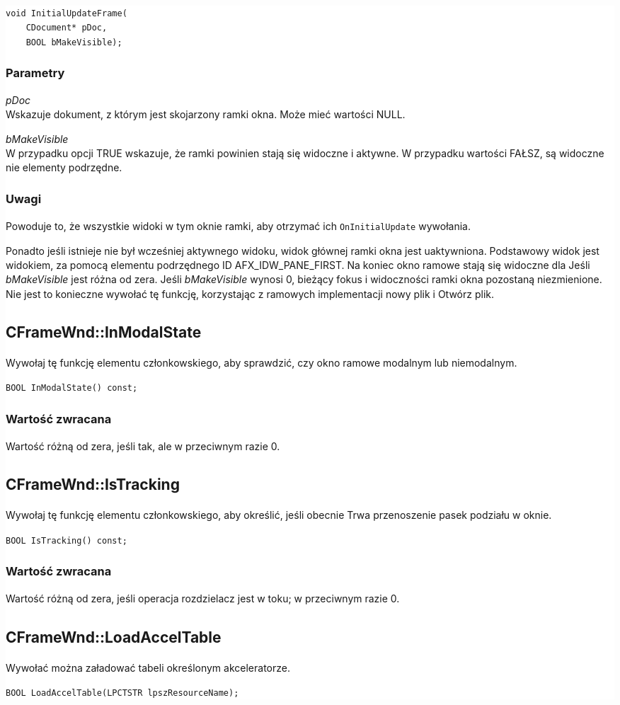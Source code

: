 ```  
void InitialUpdateFrame(
    CDocument* pDoc,  
    BOOL bMakeVisible);
```  
  
### <a name="parameters"></a>Parametry  
 *pDoc*  
 Wskazuje dokument, z którym jest skojarzony ramki okna. Może mieć wartości NULL.  
  
 *bMakeVisible*  
 W przypadku opcji TRUE wskazuje, że ramki powinien stają się widoczne i aktywne. W przypadku wartości FAŁSZ, są widoczne nie elementy podrzędne.  
  
### <a name="remarks"></a>Uwagi  
 Powoduje to, że wszystkie widoki w tym oknie ramki, aby otrzymać ich `OnInitialUpdate` wywołania.  
  
 Ponadto jeśli istnieje nie był wcześniej aktywnego widoku, widok głównej ramki okna jest uaktywniona. Podstawowy widok jest widokiem, za pomocą elementu podrzędnego ID AFX_IDW_PANE_FIRST. Na koniec okno ramowe stają się widoczne dla Jeśli *bMakeVisible* jest różna od zera. Jeśli *bMakeVisible* wynosi 0, bieżący fokus i widoczności ramki okna pozostaną niezmienione. Nie jest to konieczne wywołać tę funkcję, korzystając z ramowych implementacji nowy plik i Otwórz plik.  
  
##  <a name="inmodalstate"></a>  CFrameWnd::InModalState  
 Wywołaj tę funkcję elementu członkowskiego, aby sprawdzić, czy okno ramowe modalnym lub niemodalnym.  
  
```  
BOOL InModalState() const;  
```  
  
### <a name="return-value"></a>Wartość zwracana  
 Wartość różną od zera, jeśli tak, ale w przeciwnym razie 0.  
  
##  <a name="istracking"></a>  CFrameWnd::IsTracking  
 Wywołaj tę funkcję elementu członkowskiego, aby określić, jeśli obecnie Trwa przenoszenie pasek podziału w oknie.  
  
```  
BOOL IsTracking() const;  
```  
  
### <a name="return-value"></a>Wartość zwracana  
 Wartość różną od zera, jeśli operacja rozdzielacz jest w toku; w przeciwnym razie 0.  
  
##  <a name="loadacceltable"></a>  CFrameWnd::LoadAccelTable  
 Wywołać można załadować tabeli określonym akceleratorze.  
  
```  
BOOL LoadAccelTable(LPCTSTR lpszResourceName);
```  
  